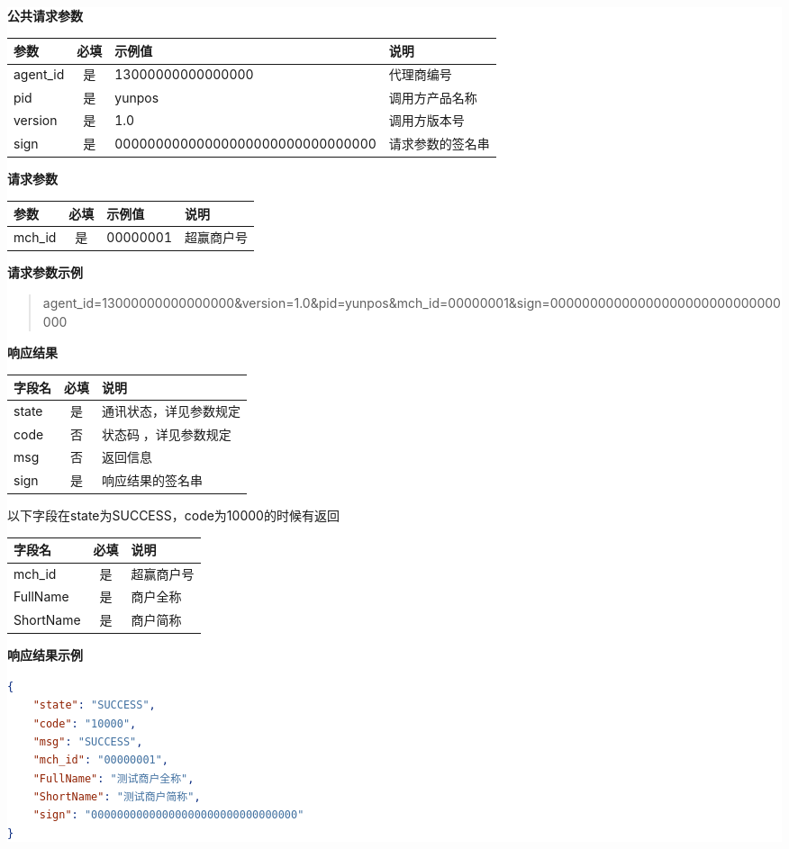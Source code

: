 **公共请求参数**

| 参数 | 必填 | 示例值 | 说明 |
| :--- | :---: | :--- | :--- |
| agent_id | 是 | 13000000000000000 | 代理商编号 |
| pid | 是 | yunpos | 调用方产品名称 |
| version | 是 | 1.0 | 调用方版本号 |
| sign | 是 | 00000000000000000000000000000000 | 请求参数的签名串 |

**请求参数**

| 参数 | 必填 | 示例值 | 说明 |
| :--- | :---: | :--- | :--- |
| mch_id | 是 | 00000001 | 超赢商户号 |

**请求参数示例**

> agent_id=13000000000000000&version=1.0&pid=yunpos&mch_id=00000001&sign=00000000000000000000000000000000

**响应结果**

| 字段名 | 必填 | 说明 |
| :--- | :---: | :--- |
| state | 是 | 通讯状态，详见参数规定 |
| code | 否 | 状态码 ，详见参数规定 |
| msg | 否 | 返回信息 |
| sign | 是 | 响应结果的签名串 |

以下字段在state为SUCCESS，code为10000的时候有返回

| 字段名 | 必填 | 说明 |
| :--- | :---: | :--- |
| mch_id | 是 | 超赢商户号 |
| FullName | 是 | 商户全称 |
| ShortName | 是 | 商户简称 |

**响应结果示例**

```json
{
    "state": "SUCCESS",
    "code": "10000",
    "msg": "SUCCESS",
    "mch_id": "00000001",
    "FullName": "测试商户全称",
    "ShortName": "测试商户简称",
    "sign": "00000000000000000000000000000000"
}
```
